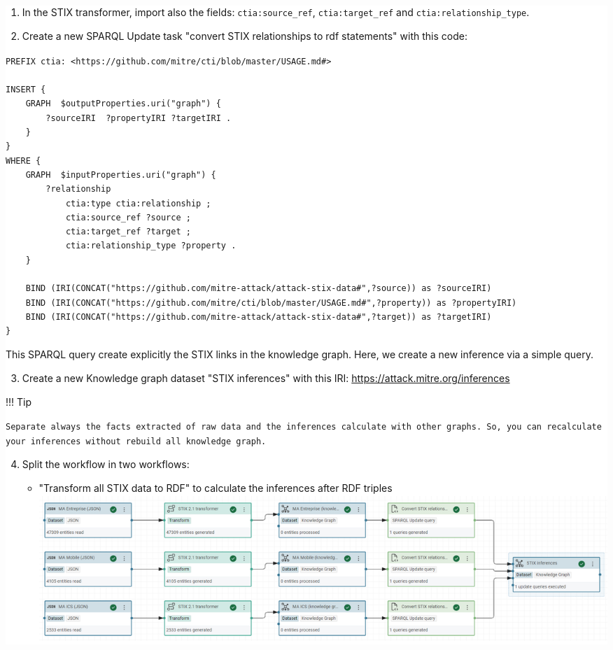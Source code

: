 1. In the STIX transformer, import also the fields: `ctia:source_ref`, `ctia:target_ref` and `ctia:relationship_type`.

2. Create a new SPARQL Update task "convert STIX relationships to rdf statements" with this code:

```sparql
PREFIX ctia: <https://github.com/mitre/cti/blob/master/USAGE.md#>

INSERT {
    GRAPH  $outputProperties.uri("graph") {
        ?sourceIRI  ?propertyIRI ?targetIRI .
    }
}
WHERE {
    GRAPH  $inputProperties.uri("graph") {
        ?relationship
            ctia:type ctia:relationship ;
            ctia:source_ref ?source ;
            ctia:target_ref ?target ;
            ctia:relationship_type ?property .
    }

    BIND (IRI(CONCAT("https://github.com/mitre-attack/attack-stix-data#",?source)) as ?sourceIRI)
    BIND (IRI(CONCAT("https://github.com/mitre/cti/blob/master/USAGE.md#",?property)) as ?propertyIRI)
    BIND (IRI(CONCAT("https://github.com/mitre-attack/attack-stix-data#",?target)) as ?targetIRI)
}
```

This SPARQL query create explicitly the STIX links in the knowledge graph. Here, we create a new inference via a simple query.

3. Create a new Knowledge graph dataset "STIX inferences" with this IRI: <https://attack.mitre.org/inferences>

!!! Tip

    Separate always the facts extracted of raw data and the inferences calculate with other graphs. So, you can recalculate your inferences without rebuild all knowledge graph.

4. Split the workflow in two workflows:

   *   "Transform all STIX data to RDF" to calculate the inferences after RDF triples
        ![](23-1-ex-workflow-STIX.png)
